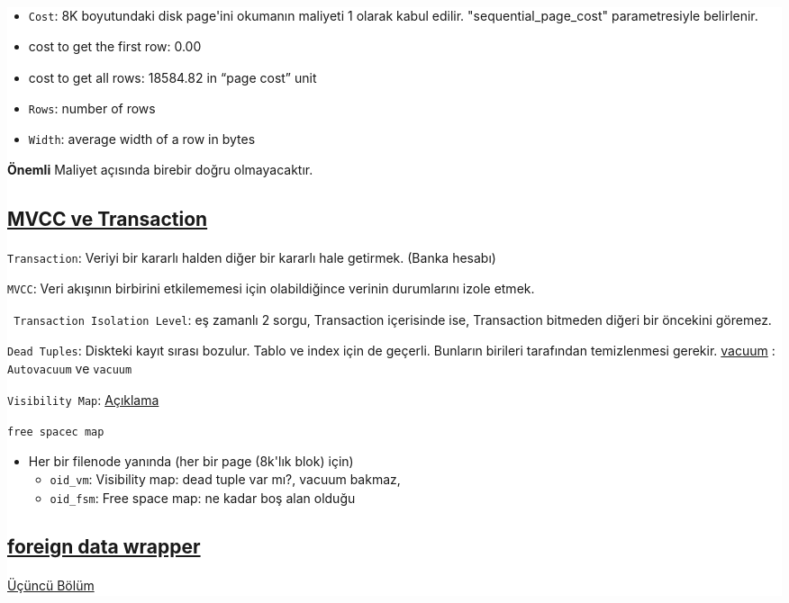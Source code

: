 * `Cost`: 8K boyutundaki disk page'ini okumanın maliyeti 1 olarak kabul edilir. "sequential_page_cost" parametresiyle belirlenir.

* cost to get the first row: 0.00
* cost to get all rows: 18584.82 in “page cost” unit

* `Rows`: number of rows
* `Width`: average width of a row in bytes

**Önemli** Maliyet açısında birebir doğru olmayacaktır.

## [MVCC ve Transaction](http://www.interdb.jp/pg/pgsql05.html#_5.10.)

`Transaction`: Veriyi bir kararlı halden diğer bir kararlı hale getirmek. (Banka hesabı)

`MVCC`: Veri akışının birbirini etkilememesi için olabildiğince verinin durumlarını izole etmek.

` Transaction Isolation Level`: eş zamanlı 2 sorgu, Transaction içerisinde ise, Transaction bitmeden diğeri bir öncekini göremez.

`Dead Tuples`: Diskteki kayıt sırası bozulur. Tablo ve index için de geçerli. Bunların birileri tarafından temizlenmesi gerekir.
[vacuum](https://andreigridnev.com/blog/2016-04-01-analyze-reindex-vacuum-in-postgresql/) : `Autovacuum` ve `vacuum`

`Visibility Map`: [Açıklama](http://www.interdb.jp/pg/pgsql06.html)

`free spacec map`

* Her bir filenode yanında (her bir page (8k'lık blok) için)
  - `oid_vm`: Visibility map: dead tuple var mı?, vacuum bakmaz,
  - `oid_fsm`: Free space map:  ne kadar boş alan olduğu


## [foreign data wrapper](foreign_data_wrapper.md)

[Üçüncü Bölüm](3.bolum.md)
